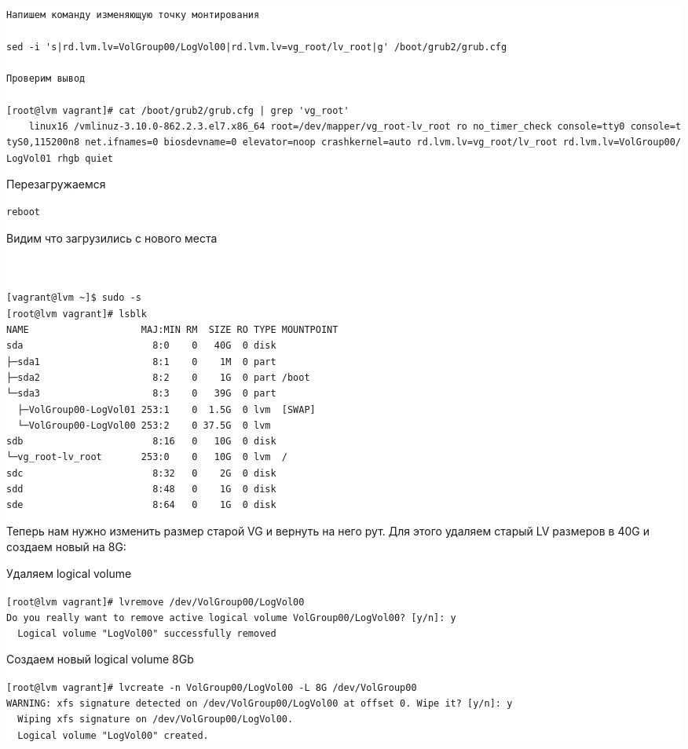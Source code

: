 ```shell
Напишем команду изменяющую точку монтирования

sed -i 's|rd.lvm.lv=VolGroup00/LogVol00|rd.lvm.lv=vg_root/lv_root|g' /boot/grub2/grub.cfg

Проверим вывод

[root@lvm vagrant]# cat /boot/grub2/grub.cfg | grep 'vg_root'
	linux16 /vmlinuz-3.10.0-862.2.3.el7.x86_64 root=/dev/mapper/vg_root-lv_root ro no_timer_check console=tty0 console=ttyS0,115200n8 net.ifnames=0 biosdevname=0 elevator=noop crashkernel=auto rd.lvm.lv=vg_root/lv_root rd.lvm.lv=VolGroup00/LogVol01 rhgb quiet 

```
Перезагружаемся

```shell
reboot
```

Видим что загрузились с нового места

```shell


[vagrant@lvm ~]$ sudo -s
[root@lvm vagrant]# lsblk
NAME                    MAJ:MIN RM  SIZE RO TYPE MOUNTPOINT
sda                       8:0    0   40G  0 disk 
├─sda1                    8:1    0    1M  0 part 
├─sda2                    8:2    0    1G  0 part /boot
└─sda3                    8:3    0   39G  0 part 
  ├─VolGroup00-LogVol01 253:1    0  1.5G  0 lvm  [SWAP]
  └─VolGroup00-LogVol00 253:2    0 37.5G  0 lvm  
sdb                       8:16   0   10G  0 disk 
└─vg_root-lv_root       253:0    0   10G  0 lvm  /
sdc                       8:32   0    2G  0 disk 
sdd                       8:48   0    1G  0 disk 
sde                       8:64   0    1G  0 disk 

```

Теперь нам нужно изменить размер старой VG и вернуть на него рут. Для этого удаляем
старый LV размеров в 40G и создаем новый на 8G:


Удаляем logical volume

```shell
[root@lvm vagrant]# lvremove /dev/VolGroup00/LogVol00
Do you really want to remove active logical volume VolGroup00/LogVol00? [y/n]: y
  Logical volume "LogVol00" successfully removed
```

Создаем новый logical volume 8Gb

```shell
[root@lvm vagrant]# lvcreate -n VolGroup00/LogVol00 -L 8G /dev/VolGroup00
WARNING: xfs signature detected on /dev/VolGroup00/LogVol00 at offset 0. Wipe it? [y/n]: y
  Wiping xfs signature on /dev/VolGroup00/LogVol00.
  Logical volume "LogVol00" created.
```
